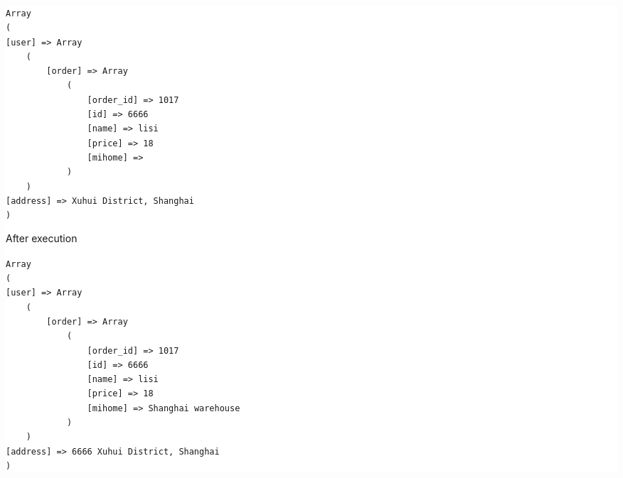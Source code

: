     Array
    (
    [user] => Array
        (
            [order] => Array
                (
                    [order_id] => 1017
                    [id] => 6666
                    [name] => lisi
                    [price] => 18
                    [mihome] => 
                )
        )
    [address] => Xuhui District, Shanghai
    )


After execution

    Array
    (
    [user] => Array
        (
            [order] => Array
                (
                    [order_id] => 1017
                    [id] => 6666
                    [name] => lisi
                    [price] => 18
                    [mihome] => Shanghai warehouse
                )
        )
    [address] => 6666 Xuhui District, Shanghai
    )



